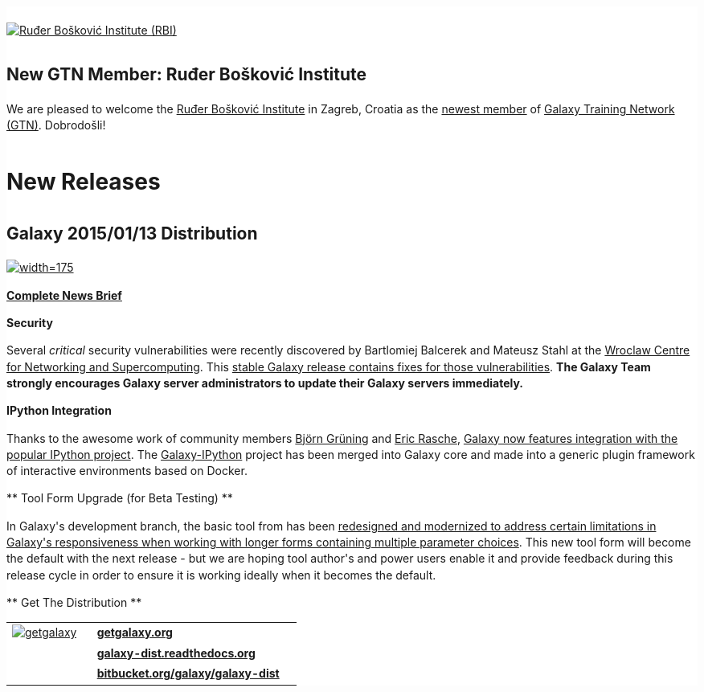  </tr>
</table>

</div>

<div class='right'><br />
<a href='http://www.irb.hr/eng'><img src="/src/Images/Logos/IRBLogo300.jpg" alt="Ruđer Bošković Institute (RBI)" width="100" /></a></div>


## New GTN Member: Ruđer Bošković Institute

We are pleased to welcome the [Ruđer Bošković Institute](http://www.irb.hr/) in Zagreb, Croatia as the [newest member](/src/Teach/Trainers/index.md#ruđer-bošković-institute-rbi) of [Galaxy Training Network (GTN)](/src/Teach/GTN/index.md). Dobrodošli!


# New Releases

## Galaxy 2015/01/13 Distribution

<div class='right'><a href='http://getgalaxy.org'><img src="/src/Images/Logos/GetGalaxyOrg.png" alt="width=175" /></a></div>

**[Complete News Brief](http://wiki.galaxyproject.org/DevNewsBriefs/2015_01_13)**

**Security**

Several *critical* security vulnerabilities were recently discovered by Bartlomiej Balcerek and Mateusz Stahl at the [Wroclaw Centre for Networking and Supercomputing](http://www.wcss.pl/en/). This [stable Galaxy release contains fixes for those vulnerabilities](/src/DevNewsBriefs/2015_01_13/index.md#security). **The Galaxy Team strongly encourages Galaxy server administrators to update their Galaxy servers immediately.**

**IPython Integration**

Thanks to the awesome work of community members [Björn Grüning](/src/BjoernGruening/index.md) and [Eric Rasche](/src/EricRasche/index.md), [Galaxy now features integration with the popular IPython project](/src/DevNewsBriefs/2015_01_13/index.md#ipython_integration). The [Galaxy-IPython](https://github.com/bgruening/galaxy-ipython) project has been merged into Galaxy core and made into a generic plugin framework of interactive environments based on Docker. 

** Tool Form Upgrade (for Beta Testing) **

In Galaxy's development branch, the basic tool from has been [redesigned and modernized to address certain limitations in Galaxy's responsiveness when working with longer forms containing multiple parameter choices](/src/DevNewsBriefs/2015_01_13/index.md#tool_form_upgrade_28for_beta_testing29). This new tool form will become the default with the next release - but we are hoping tool author's and power users enable it and provide feedback during this release cycle in order to ensure it is working ideally when it becomes the default.

** Get The Distribution **

<table>
  <tr>
    <td rowspan=3 style=" border: none;"> <a href='http://getgalaxy.org/'><img src="http://galaxy.psu.edu/static/getgalaxy.png" alt="getgalaxy" width=70 /></a> &nbsp;&nbsp; </td>
    <td colspan=2 style=" border: none;"> <strong><a href='http://wiki.galaxyproject.org/Admin/Get%20Galaxy'>getgalaxy.org</a></strong> </td>
  </tr>
  <tr>
    <td style=" border: none;"> <strong><a href='http://galaxy-dist.readthedocs.org'>galaxy-dist.readthedocs.org</a></strong> </td>
    <td style=" border: none;"> </td>
  </tr>
  <tr>
    <td style=" border: none;"> <strong><a href='http://bitbucket.org/galaxy/galaxy-dist'>bitbucket.org/galaxy/galaxy-dist</a></strong> </td>
    <td style=" border: none;"> </td>